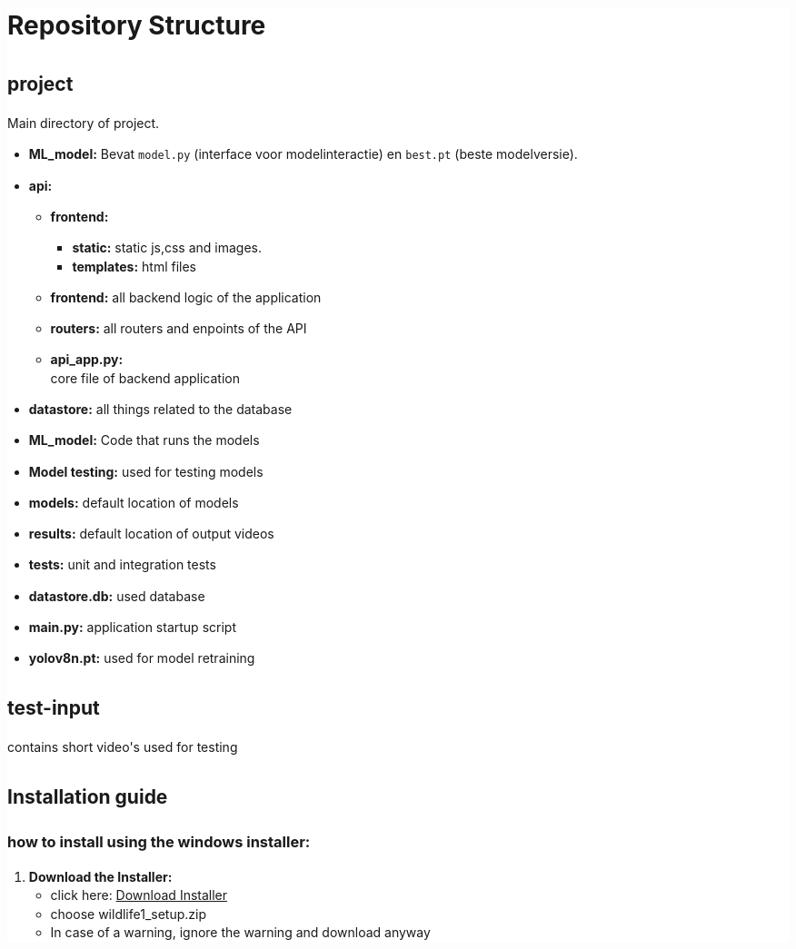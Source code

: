 # Repository Structure 
 
## project 
Main directory of project. 
 
- **ML_model:** 
  Bevat `model.py` (interface voor modelinteractie) en `best.pt` (beste modelversie). 
 
- **api:** 
  - **frontend:** 
    - **static:** 
    static js,css and images. 
    - **templates:** 
    html files 
  - **frontend:** 
  all backend logic of the application 
  - **routers:** 
  all routers and enpoints of the API 
     
  - **api_app.py:**  
  core file of backend application 
 
- **datastore:** 
  all things related to the database 
- **ML_model:** 
  Code that runs the models
- **Model testing:** 
  used for testing models 
- **models:** 
  default location of models
- **results:** 
  default location of output videos
- **tests:** 
  unit and integration tests
- **datastore.db:** 
  used database
- **main.py:** 
  application startup script
- **yolov8n.pt:** 
  used for model retraining

 
## test-input 
contains short video's used for testing
 
## Installation guide
 
### how to install using the windows installer: 
 
1. **Download the Installer:** 
    - click here: [Download Installer](http://157.193.171.40:8080/) 
    - choose wildlife1_setup.zip 
    - In case of a warning, ignore the warning and download anyway 
 